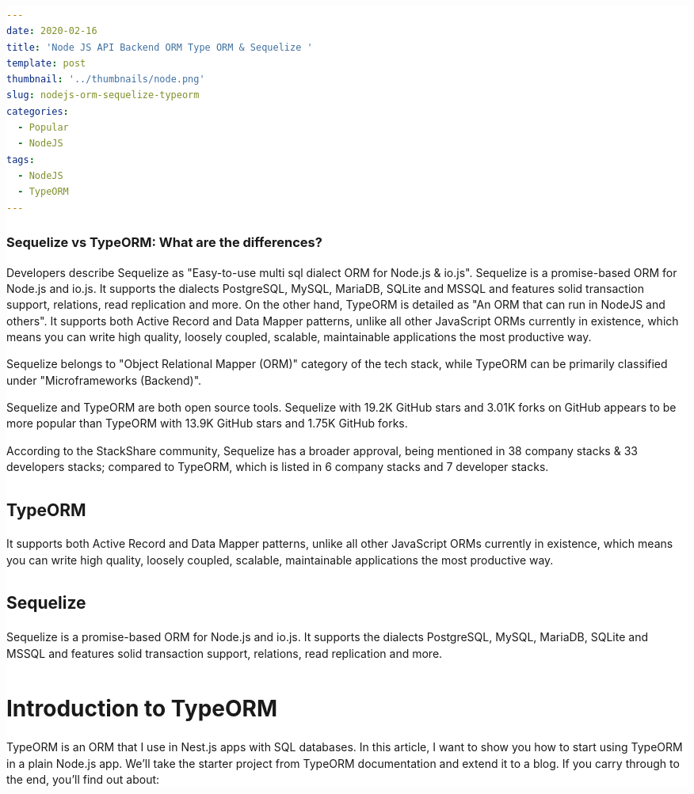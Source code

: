 ```yaml
---
date: 2020-02-16
title: 'Node JS API Backend ORM Type ORM & Sequelize '
template: post
thumbnail: '../thumbnails/node.png'
slug: nodejs-orm-sequelize-typeorm
categories:
  - Popular
  - NodeJS
tags:
  - NodeJS
  - TypeORM
---
```


### Sequelize vs TypeORM: What are the differences?


Developers describe Sequelize as "Easy-to-use multi sql dialect ORM for Node.js & io.js". Sequelize is a promise-based ORM for Node.js and io.js. It supports the dialects PostgreSQL, MySQL, MariaDB, SQLite and MSSQL and features solid transaction support, relations, read replication and more. On the other hand, TypeORM is detailed as "An ORM that can run in NodeJS and others". It supports both Active Record and Data Mapper patterns, unlike all other JavaScript ORMs currently in existence, which means you can write high quality, loosely coupled, scalable, maintainable applications the most productive way.

Sequelize belongs to "Object Relational Mapper (ORM)" category of the tech stack, while TypeORM can be primarily classified under "Microframeworks (Backend)".

Sequelize and TypeORM are both open source tools. Sequelize with 19.2K GitHub stars and 3.01K forks on GitHub appears to be more popular than TypeORM with 13.9K GitHub stars and 1.75K GitHub forks.

According to the StackShare community, Sequelize has a broader approval, being mentioned in 38 company stacks & 33 developers stacks; compared to TypeORM, which is listed in 6 company stacks and 7 developer stacks.


TypeORM
-------
It supports both Active Record and Data Mapper patterns, unlike all other JavaScript ORMs currently in existence, which means you can write high quality, loosely coupled, scalable, maintainable applications the most productive way.

Sequelize
---------
Sequelize is a promise-based ORM for Node.js and io.js. It supports the dialects PostgreSQL, MySQL, MariaDB, SQLite and MSSQL and features solid transaction support, relations, read replication and more.


# Introduction to TypeORM

TypeORM is an ORM that I use in Nest.js apps with SQL databases. In this article, I want to show you how to start using TypeORM in a plain Node.js app. We’ll take the starter project from TypeORM documentation and extend it to a blog. If you carry through to the end, you’ll find out about:
